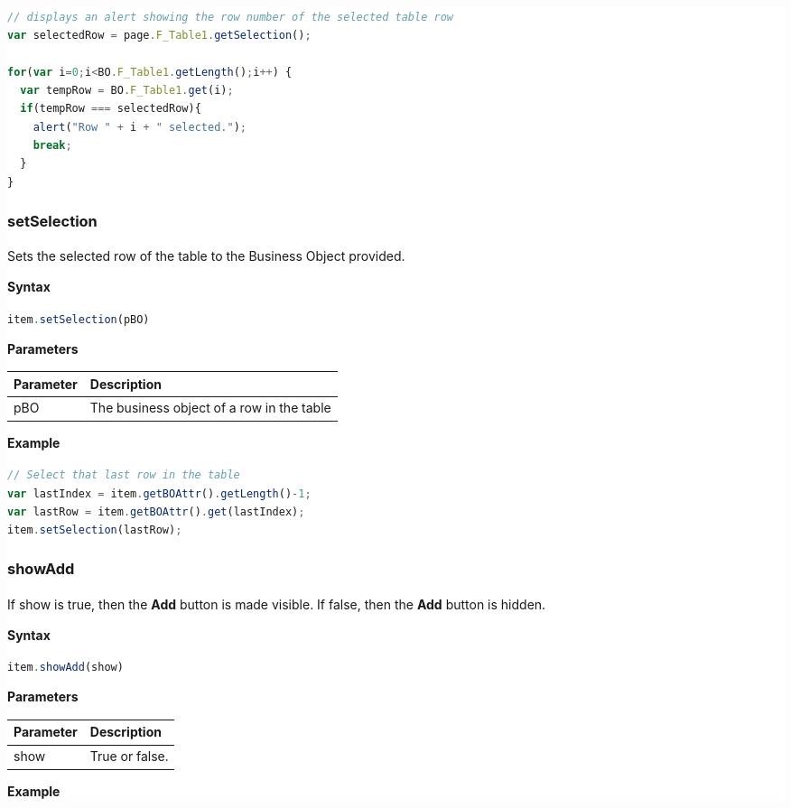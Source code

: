 ```javascript
// displays an alert showing the row number of the selected table row
var selectedRow = page.F_Table1.getSelection();

for(var i=0;i<BO.F_Table1.getLength();i++) {
  var tempRow = BO.F_Table1.get(i);
  if(tempRow === selectedRow){
    alert("Row " + i + " selected.");
    break; 
  }
}
```

### setSelection

Sets the selected row of the table to the Business Object provided.

**Syntax**

```javascript
item.setSelection(pBO)
```

**Parameters**

| Parameter     | Description |
| :------------ | :---------- |
| pBO   | The business object of a row in the table |

**Example**

```javascript
// Select that last row in the table
var lastIndex = item.getBOAttr().getLength()-1;
var lastRow = item.getBOAttr().get(lastIndex);
item.setSelection(lastRow);
```

### showAdd

If show is true, then the **Add** button is made visible. If false, then the **Add** button is hidden.

**Syntax**

```javascript
item.showAdd(show)
```

**Parameters**

| Parameter     | Description |
| :------------ | :---------- |
| show   | True or false. |

**Example**
